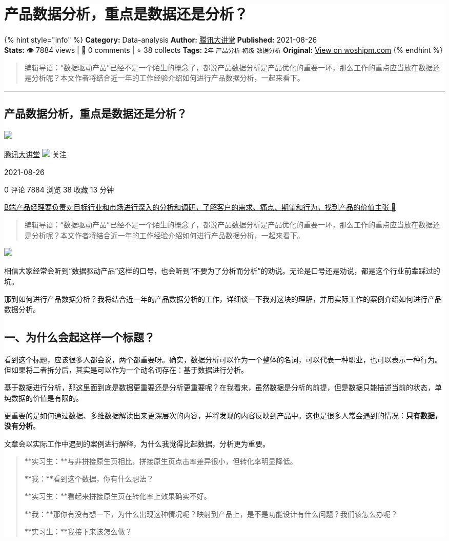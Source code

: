 # 产品数据分析，重点是数据还是分析？
{% hint style="info" %}
**Category:** Data-analysis
**Author:** [腾讯大讲堂](https://www.woshipm.com/u/1310753)
**Published:** 2021-08-26  
**Stats:** 👁️ 7884 views | 💬 0 comments | ⭐ 38 collects
**Tags:** `2年` `产品分析` `初级` `数据分析`
**Original:** [View on woshipm.com](https://www.woshipm.com/data-analysis/5100033.html)
{% endhint %}
> 编辑导语：“数据驱动产品”已经不是一个陌生的概念了，都说产品数据分析是产品优化的重要一环，那么工作的重点应当放在数据还是分析呢？本文作者将结合近一年的工作经验介绍如何进行产品数据分析，一起来看下。

---

## 产品数据分析，重点是数据还是分析？

[![](https://image.woshipm.com/wp-files/2021/08/08rcOflXyTaP6DmkbhVo.jpg!/both/72x72)](https://www.woshipm.com/u/1310753)

[腾讯大讲堂](https://www.woshipm.com/u/1310753) ![](https://static.woshipm.com/tag/1122_1@2x.png) 关注

2021-08-26

0 评论 7884 浏览 38 收藏 13 分钟

[B端产品经理要负责对目标行业和市场进行深入的分析和调研，了解客户的需求、痛点、期望和行为，找到产品的价值主张 🔗](https://ke.qidianla.com/courses/bcpm)

> 编辑导语：“数据驱动产品”已经不是一个陌生的概念了，都说产品数据分析是产品优化的重要一环，那么工作的重点应当放在数据还是分析呢？本文作者将结合近一年的工作经验介绍如何进行产品数据分析，一起来看下。

![](https://image.yunyingpai.com/wp/2021/08/eGKyATgl2AIwub4rf4EB.jpg)

相信大家经常会听到“数据驱动产品”这样的口号，也会听到“不要为了分析而分析”的劝说。无论是口号还是劝说，都是这个行业前辈踩过的坑。

那到如何进行产品数据分析？我将结合近一年的产品数据分析的工作，详细谈一下我对这块的理解，并用实际工作的案例介绍如何进行产品数据分析。

## 一、为什么会起这样一个标题？

看到这个标题，应该很多人都会说，两个都重要呀。确实，数据分析可以作为一个整体的名词，可以代表一种职业，也可以表示一种行为。但如果将二者拆分后，其实是可以作为一个动名词存在：基于数据进行分析。

基于数据进行分析，那这里面到底是数据更重要还是分析更重要呢？在我看来，虽然数据是分析的前提，但是数据只能描述当前的状态，单纯数据的价值是有限的。

更重要的是如何通过数据、多维数据解读出来更深层次的内容，并将发现的内容反映到产品中。这也是很多人常会遇到的情况：**只有数据，没有分析**。

文章会以实际工作中遇到的案例进行解释，为什么我觉得比起数据，分析更为重要。

> **实习生：**与非拼接原生页相比，拼接原生页点击率差异很小，但转化率明显降低。
> 
> **我：**看到这个数据，你有什么想法？
> 
> **实习生：**看起来拼接原生页在转化率上效果确实不好。
> 
> **我：**那你有没有想一下，为什么出现这种情况呢？映射到产品上，是不是功能设计有什么问题？我们该怎么办呢？
> 
> **实习生：**我接下来该怎么做？
